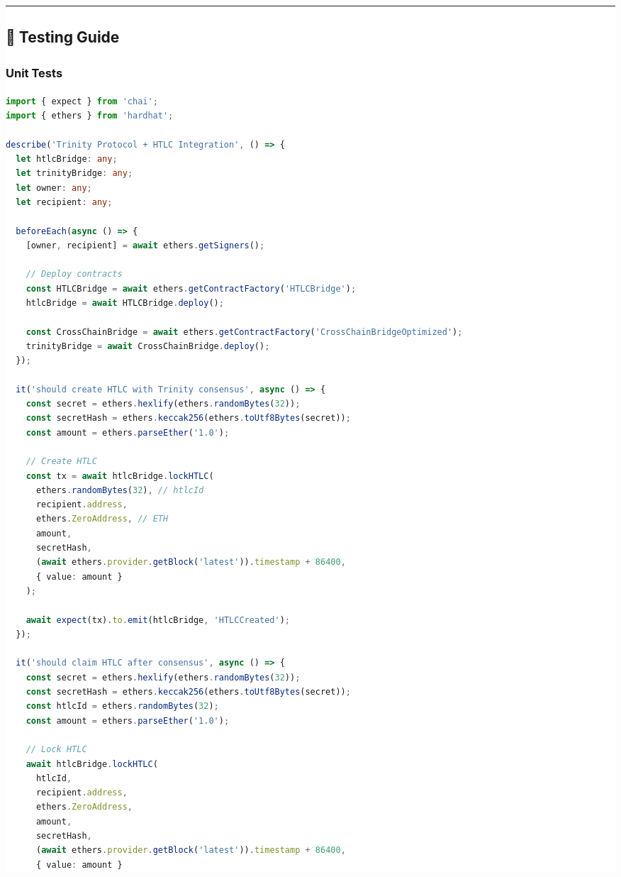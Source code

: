 ```solidity
```

---

## 🧪 Testing Guide

### Unit Tests

```typescript
import { expect } from 'chai';
import { ethers } from 'hardhat';

describe('Trinity Protocol + HTLC Integration', () => {
  let htlcBridge: any;
  let trinityBridge: any;
  let owner: any;
  let recipient: any;
  
  beforeEach(async () => {
    [owner, recipient] = await ethers.getSigners();
    
    // Deploy contracts
    const HTLCBridge = await ethers.getContractFactory('HTLCBridge');
    htlcBridge = await HTLCBridge.deploy();
    
    const CrossChainBridge = await ethers.getContractFactory('CrossChainBridgeOptimized');
    trinityBridge = await CrossChainBridge.deploy();
  });
  
  it('should create HTLC with Trinity consensus', async () => {
    const secret = ethers.hexlify(ethers.randomBytes(32));
    const secretHash = ethers.keccak256(ethers.toUtf8Bytes(secret));
    const amount = ethers.parseEther('1.0');
    
    // Create HTLC
    const tx = await htlcBridge.lockHTLC(
      ethers.randomBytes(32), // htlcId
      recipient.address,
      ethers.ZeroAddress, // ETH
      amount,
      secretHash,
      (await ethers.provider.getBlock('latest')).timestamp + 86400,
      { value: amount }
    );
    
    await expect(tx).to.emit(htlcBridge, 'HTLCCreated');
  });
  
  it('should claim HTLC after consensus', async () => {
    const secret = ethers.hexlify(ethers.randomBytes(32));
    const secretHash = ethers.keccak256(ethers.toUtf8Bytes(secret));
    const htlcId = ethers.randomBytes(32);
    const amount = ethers.parseEther('1.0');
    
    // Lock HTLC
    await htlcBridge.lockHTLC(
      htlcId,
      recipient.address,
      ethers.ZeroAddress,
      amount,
      secretHash,
      (await ethers.provider.getBlock('latest')).timestamp + 86400,
      { value: amount }
```